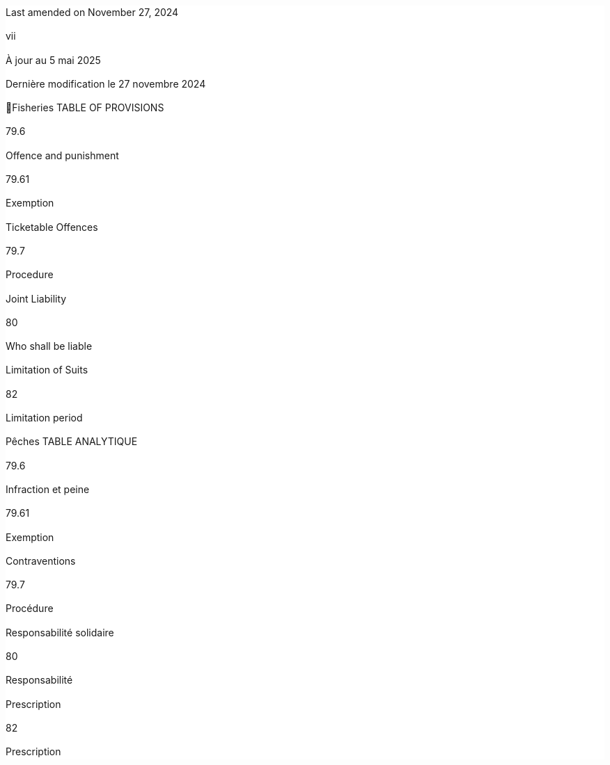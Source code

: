 Last amended on November 27, 2024

vii

À jour au 5 mai 2025

Dernière modification le 27 novembre 2024

Fisheries
TABLE OF PROVISIONS

79.6

Offence and punishment

79.61

Exemption

Ticketable Offences

79.7

Procedure

Joint Liability

80

Who shall be liable

Limitation of Suits

82

Limitation period

Pêches
TABLE ANALYTIQUE

79.6

Infraction et peine

79.61

Exemption

Contraventions

79.7

Procédure

Responsabilité solidaire

80

Responsabilité

Prescription

82

Prescription
